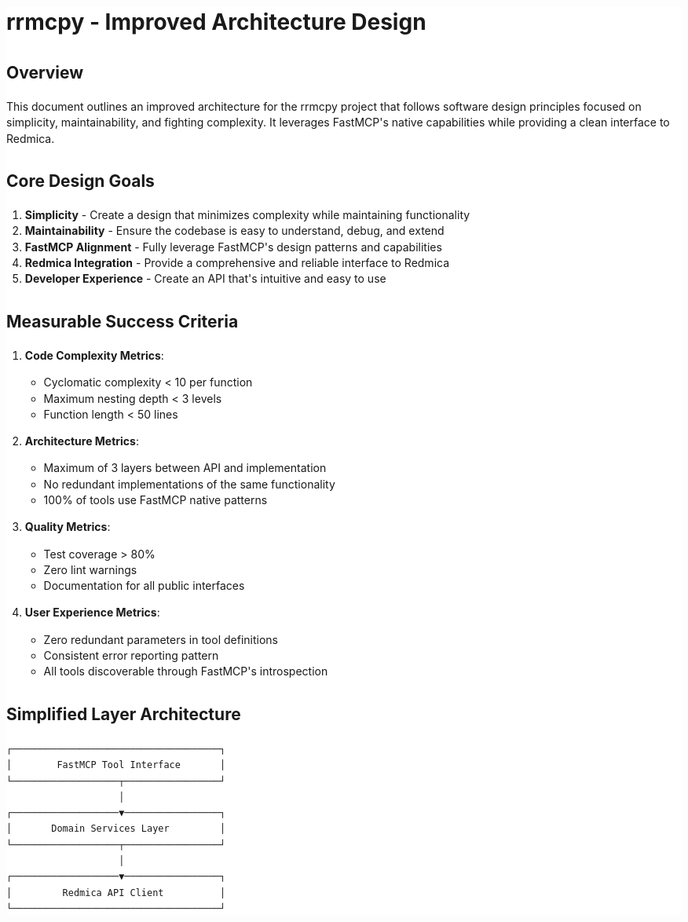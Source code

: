 # rrmcpy - Improved Architecture Design

## Overview

This document outlines an improved architecture for the rrmcpy project that follows software design principles focused on simplicity, maintainability, and fighting complexity. It leverages FastMCP's native capabilities while providing a clean interface to Redmica.

## Core Design Goals

1. **Simplicity** - Create a design that minimizes complexity while maintaining functionality
2. **Maintainability** - Ensure the codebase is easy to understand, debug, and extend
3. **FastMCP Alignment** - Fully leverage FastMCP's design patterns and capabilities
4. **Redmica Integration** - Provide a comprehensive and reliable interface to Redmica
5. **Developer Experience** - Create an API that's intuitive and easy to use

## Measurable Success Criteria

1. **Code Complexity Metrics**:
   - Cyclomatic complexity < 10 per function
   - Maximum nesting depth < 3 levels
   - Function length < 50 lines

2. **Architecture Metrics**:
   - Maximum of 3 layers between API and implementation
   - No redundant implementations of the same functionality
   - 100% of tools use FastMCP native patterns

3. **Quality Metrics**:
   - Test coverage > 80%
   - Zero lint warnings
   - Documentation for all public interfaces

4. **User Experience Metrics**:
   - Zero redundant parameters in tool definitions
   - Consistent error reporting pattern
   - All tools discoverable through FastMCP's introspection

## Simplified Layer Architecture

```
┌─────────────────────────────────────┐
│        FastMCP Tool Interface       │
└───────────────────┬─────────────────┘
                    │
┌───────────────────▼─────────────────┐
│       Domain Services Layer         │
└───────────────────┬─────────────────┘
                    │
┌───────────────────▼─────────────────┐
│         Redmica API Client          │
└─────────────────────────────────────┘
```
